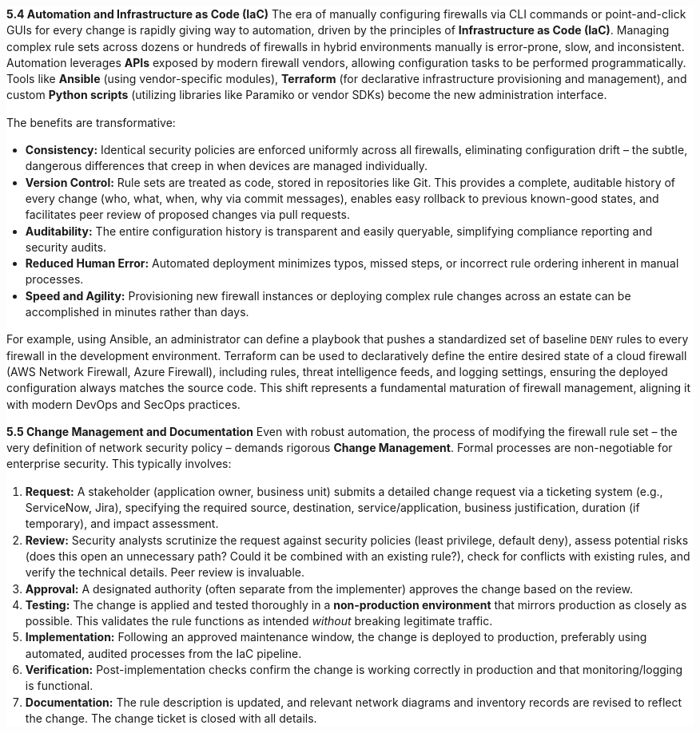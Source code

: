 **5.4 Automation and Infrastructure as Code (IaC)**
The era of manually configuring firewalls via CLI commands or point-and-click GUIs for every change is rapidly giving way to automation, driven by the principles of **Infrastructure as Code (IaC)**. Managing complex rule sets across dozens or hundreds of firewalls in hybrid environments manually is error-prone, slow, and inconsistent. Automation leverages **APIs** exposed by modern firewall vendors, allowing configuration tasks to be performed programmatically. Tools like **Ansible** (using vendor-specific modules), **Terraform** (for declarative infrastructure provisioning and management), and custom **Python scripts** (utilizing libraries like Paramiko or vendor SDKs) become the new administration interface.

The benefits are transformative:
*   **Consistency:** Identical security policies are enforced uniformly across all firewalls, eliminating configuration drift – the subtle, dangerous differences that creep in when devices are managed individually.
*   **Version Control:** Rule sets are treated as code, stored in repositories like Git. This provides a complete, auditable history of every change (who, what, when, why via commit messages), enables easy rollback to previous known-good states, and facilitates peer review of proposed changes via pull requests.
*   **Auditability:** The entire configuration history is transparent and easily queryable, simplifying compliance reporting and security audits.
*   **Reduced Human Error:** Automated deployment minimizes typos, missed steps, or incorrect rule ordering inherent in manual processes.
*   **Speed and Agility:** Provisioning new firewall instances or deploying complex rule changes across an estate can be accomplished in minutes rather than days.

For example, using Ansible, an administrator can define a playbook that pushes a standardized set of baseline `DENY` rules to every firewall in the development environment. Terraform can be used to declaratively define the entire desired state of a cloud firewall (AWS Network Firewall, Azure Firewall), including rules, threat intelligence feeds, and logging settings, ensuring the deployed configuration always matches the source code. This shift represents a fundamental maturation of firewall management, aligning it with modern DevOps and SecOps practices.

**5.5 Change Management and Documentation**
Even with robust automation, the process of modifying the firewall rule set – the very definition of network security policy – demands rigorous **Change Management**. Formal processes are non-negotiable for enterprise security. This typically involves:
1.  **Request:** A stakeholder (application owner, business unit) submits a detailed change request via a ticketing system (e.g., ServiceNow, Jira), specifying the required source, destination, service/application, business justification, duration (if temporary), and impact assessment.
2.  **Review:** Security analysts scrutinize the request against security policies (least privilege, default deny), assess potential risks (does this open an unnecessary path? Could it be combined with an existing rule?), check for conflicts with existing rules, and verify the technical details. Peer review is invaluable.
3.  **Approval:** A designated authority (often separate from the implementer) approves the change based on the review.
4.  **Testing:** The change is applied and tested thoroughly in a **non-production environment** that mirrors production as closely as possible. This validates the rule functions as intended *without* breaking legitimate traffic.
5.  **Implementation:** Following an approved maintenance window, the change is deployed to production, preferably using automated, audited processes from the IaC pipeline.
6.  **Verification:** Post-implementation checks confirm the change is working correctly in production and that monitoring/logging is functional.
7.  **Documentation:** The rule description is updated, and relevant network diagrams and inventory records are revised to reflect the change. The change ticket is closed with all details.
